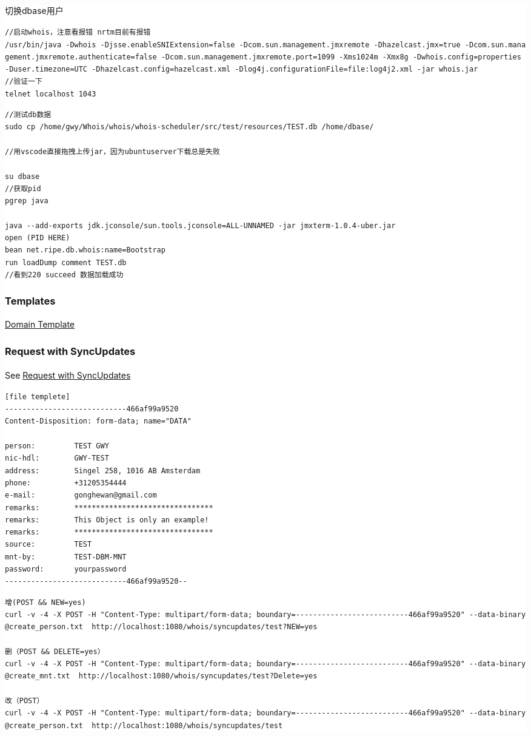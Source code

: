 切换dbase用户
```
//启动whois，注意看报错 nrtm目前有报错
/usr/bin/java -Dwhois -Djsse.enableSNIExtension=false -Dcom.sun.management.jmxremote -Dhazelcast.jmx=true -Dcom.sun.management.jmxremote.authenticate=false -Dcom.sun.management.jmxremote.port=1099 -Xms1024m -Xmx8g -Dwhois.config=properties -Duser.timezone=UTC -Dhazelcast.config=hazelcast.xml -Dlog4j.configurationFile=file:log4j2.xml -jar whois.jar
//验证一下
telnet localhost 1043
```

```
//测试db数据
sudo cp /home/gwy/Whois/whois/whois-scheduler/src/test/resources/TEST.db /home/dbase/

//用vscode直接拖拽上传jar，因为ubuntuserver下载总是失败

su dbase
//获取pid
pgrep java

java --add-exports jdk.jconsole/sun.tools.jconsole=ALL-UNNAMED -jar jmxterm-1.0.4-uber.jar
open (PID HERE)
bean net.ripe.db.whois:name=Bootstrap
run loadDump comment TEST.db
//看到220 succeed 数据加载成功
```

### Templates
[Domain Template](http://1.51.2.207:1080/whois/metadata/templates/domain)

### Request with SyncUpdates

See [Request with SyncUpdates](https://docs.db.ripe.net/Update-Methods/Syncupdates/)
```
[file templete]
----------------------------466af99a9520
Content-Disposition: form-data; name="DATA"

person:         TEST GWY
nic-hdl:        GWY-TEST
address:        Singel 258, 1016 AB Amsterdam
phone:          +31205354444
e-mail:         gonghewan@gmail.com
remarks:        ********************************
remarks:        This Object is only an example!
remarks:        ********************************
source:         TEST
mnt-by:         TEST-DBM-MNT
password:       yourpassword
----------------------------466af99a9520--
```
```
增(POST && NEW=yes)
curl -v -4 -X POST -H "Content-Type: multipart/form-data; boundary=--------------------------466af99a9520" --data-binary @create_person.txt  http://localhost:1080/whois/syncupdates/test?NEW=yes

删（POST && DELETE=yes）
curl -v -4 -X POST -H "Content-Type: multipart/form-data; boundary=--------------------------466af99a9520" --data-binary @create_mnt.txt  http://localhost:1080/whois/syncupdates/test?Delete=yes

改（POST）
curl -v -4 -X POST -H "Content-Type: multipart/form-data; boundary=--------------------------466af99a9520" --data-binary @create_person.txt  http://localhost:1080/whois/syncupdates/test
```
